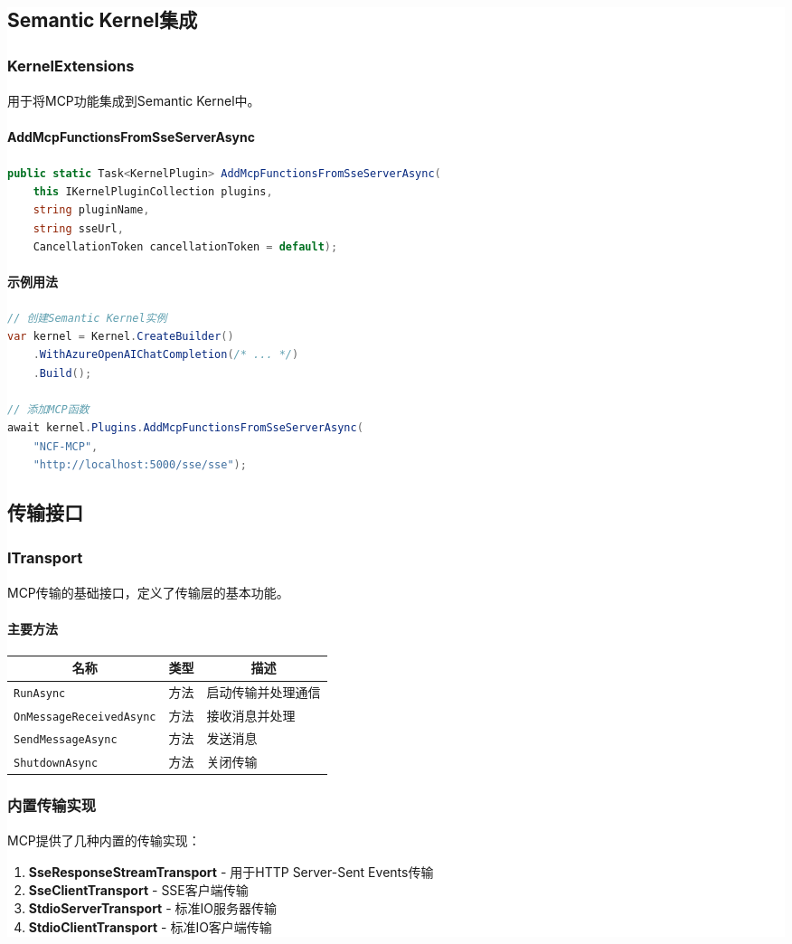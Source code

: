 ## Semantic Kernel集成

### KernelExtensions

用于将MCP功能集成到Semantic Kernel中。

#### AddMcpFunctionsFromSseServerAsync

```csharp
public static Task<KernelPlugin> AddMcpFunctionsFromSseServerAsync(
    this IKernelPluginCollection plugins,
    string pluginName,
    string sseUrl,
    CancellationToken cancellationToken = default);
```

#### 示例用法

```csharp
// 创建Semantic Kernel实例
var kernel = Kernel.CreateBuilder()
    .WithAzureOpenAIChatCompletion(/* ... */)
    .Build();

// 添加MCP函数
await kernel.Plugins.AddMcpFunctionsFromSseServerAsync(
    "NCF-MCP", 
    "http://localhost:5000/sse/sse");
```

## 传输接口

### ITransport

MCP传输的基础接口，定义了传输层的基本功能。

#### 主要方法

| 名称 | 类型 | 描述 |
|------|------|------|
| `RunAsync` | 方法 | 启动传输并处理通信 |
| `OnMessageReceivedAsync` | 方法 | 接收消息并处理 |
| `SendMessageAsync` | 方法 | 发送消息 |
| `ShutdownAsync` | 方法 | 关闭传输 |

### 内置传输实现

MCP提供了几种内置的传输实现：

1. **SseResponseStreamTransport** - 用于HTTP Server-Sent Events传输
2. **SseClientTransport** - SSE客户端传输
3. **StdioServerTransport** - 标准IO服务器传输
4. **StdioClientTransport** - 标准IO客户端传输
